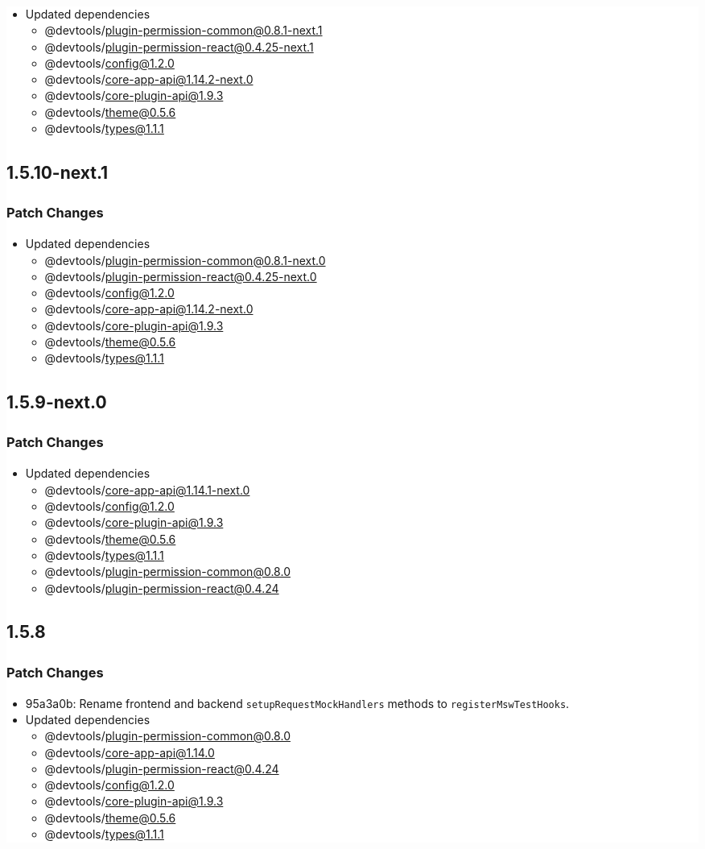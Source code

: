 - Updated dependencies
  - @devtools/plugin-permission-common@0.8.1-next.1
  - @devtools/plugin-permission-react@0.4.25-next.1
  - @devtools/config@1.2.0
  - @devtools/core-app-api@1.14.2-next.0
  - @devtools/core-plugin-api@1.9.3
  - @devtools/theme@0.5.6
  - @devtools/types@1.1.1

## 1.5.10-next.1

### Patch Changes

- Updated dependencies
  - @devtools/plugin-permission-common@0.8.1-next.0
  - @devtools/plugin-permission-react@0.4.25-next.0
  - @devtools/config@1.2.0
  - @devtools/core-app-api@1.14.2-next.0
  - @devtools/core-plugin-api@1.9.3
  - @devtools/theme@0.5.6
  - @devtools/types@1.1.1

## 1.5.9-next.0

### Patch Changes

- Updated dependencies
  - @devtools/core-app-api@1.14.1-next.0
  - @devtools/config@1.2.0
  - @devtools/core-plugin-api@1.9.3
  - @devtools/theme@0.5.6
  - @devtools/types@1.1.1
  - @devtools/plugin-permission-common@0.8.0
  - @devtools/plugin-permission-react@0.4.24

## 1.5.8

### Patch Changes

- 95a3a0b: Rename frontend and backend `setupRequestMockHandlers` methods to `registerMswTestHooks`.
- Updated dependencies
  - @devtools/plugin-permission-common@0.8.0
  - @devtools/core-app-api@1.14.0
  - @devtools/plugin-permission-react@0.4.24
  - @devtools/config@1.2.0
  - @devtools/core-plugin-api@1.9.3
  - @devtools/theme@0.5.6
  - @devtools/types@1.1.1
